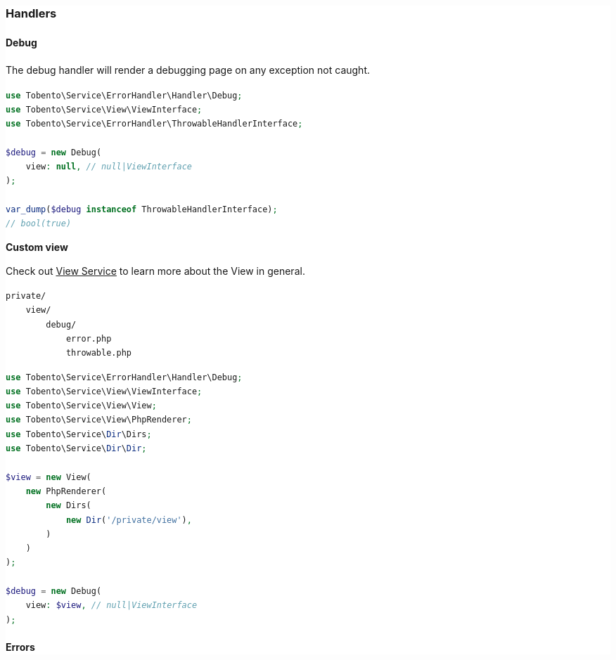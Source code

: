### Handlers

#### Debug

The debug handler will render a debugging page on any exception not caught.

```php
use Tobento\Service\ErrorHandler\Handler\Debug;
use Tobento\Service\View\ViewInterface;
use Tobento\Service\ErrorHandler\ThrowableHandlerInterface;

$debug = new Debug(
    view: null, // null|ViewInterface
);

var_dump($debug instanceof ThrowableHandlerInterface);
// bool(true)
```

**Custom view**

Check out [View Service](https://github.com/tobento-ch/service-view) to learn more about the View in general.

```
private/
    view/
        debug/
            error.php
            throwable.php
```

```php
use Tobento\Service\ErrorHandler\Handler\Debug;
use Tobento\Service\View\ViewInterface;
use Tobento\Service\View\View;
use Tobento\Service\View\PhpRenderer;
use Tobento\Service\Dir\Dirs;
use Tobento\Service\Dir\Dir;

$view = new View(
    new PhpRenderer(
        new Dirs(
            new Dir('/private/view'),
        )
    )
);

$debug = new Debug(
    view: $view, // null|ViewInterface
);
```

#### Errors
